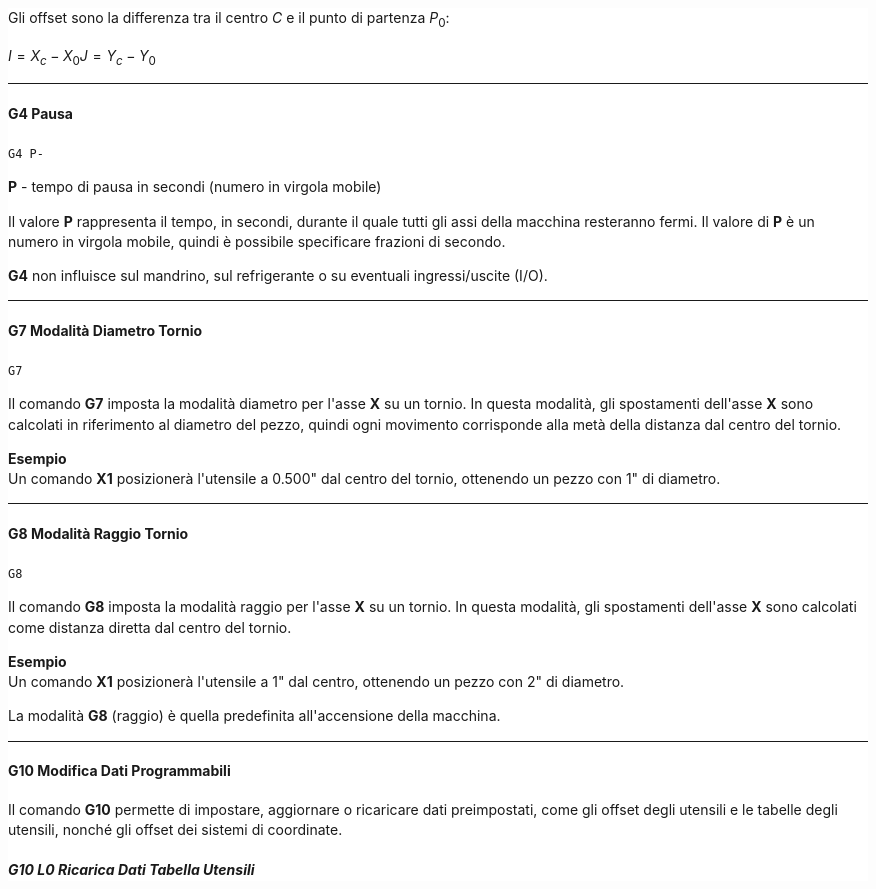 Gli offset sono la differenza tra il centro $C$ e il punto di partenza $P_0$​:

$I = X_c - X_0​$ 
$J = Y_c - Y_0​$

---
####  G4 Pausa

```gcode
G4 P-
```  

**P** - tempo di pausa in secondi (numero in virgola mobile)

Il valore **P** rappresenta il tempo, in secondi, durante il quale tutti gli assi della macchina resteranno fermi. Il valore di **P** è un numero in virgola mobile, quindi è possibile specificare frazioni di secondo.

**G4** non influisce sul mandrino, sul refrigerante o su eventuali ingressi/uscite (I/O).

---
####  G7 Modalità Diametro Tornio

```gcode
G7
```

Il comando **G7** imposta la modalità diametro per l'asse **X** su un tornio. In questa modalità, gli spostamenti dell'asse **X** sono calcolati in riferimento al diametro del pezzo, quindi ogni movimento corrisponde alla metà della distanza dal centro del tornio.

**Esempio**  
Un comando **X1** posizionerà l'utensile a 0.500" dal centro del tornio, ottenendo un pezzo con 1" di diametro.

---
#### G8 Modalità Raggio Tornio

```gcode
G8
```  

Il comando **G8** imposta la modalità raggio per l'asse **X** su un tornio. In questa modalità, gli spostamenti dell'asse **X** sono calcolati come distanza diretta dal centro del tornio.

**Esempio**  
Un comando **X1** posizionerà l'utensile a 1" dal centro, ottenendo un pezzo con 2" di diametro.

La modalità **G8** (raggio) è quella predefinita all'accensione della macchina.

---
#### G10 Modifica Dati Programmabili

Il comando **G10** permette di impostare, aggiornare o ricaricare dati preimpostati, come gli offset degli utensili e le tabelle degli utensili, nonché gli offset dei sistemi di coordinate. 

##### G10 L0 Ricarica Dati Tabella Utensili
